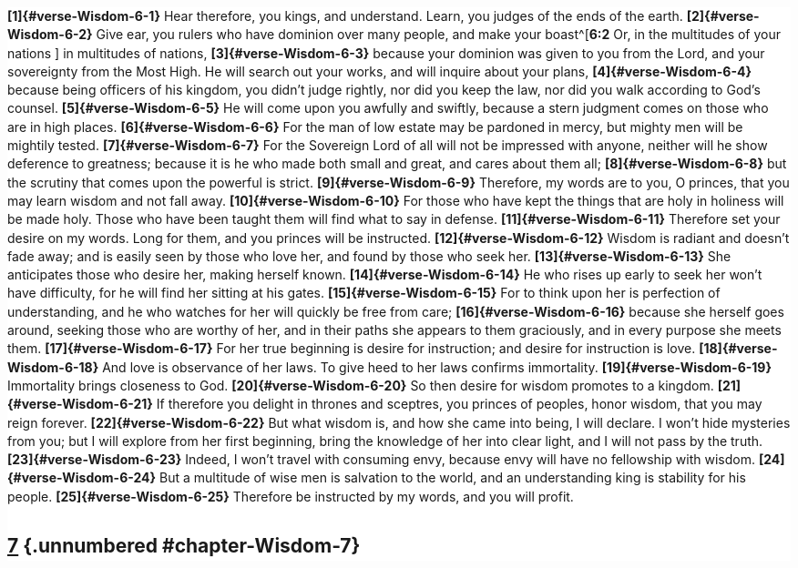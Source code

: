 **[1]{#verse-Wisdom-6-1}** Hear therefore, you kings, and understand. Learn, you judges of the ends of the earth. **[2]{#verse-Wisdom-6-2}** Give ear, you rulers who have dominion over many people, and make your boast^[**6:2** Or, in the multitudes of your nations ] in multitudes of nations, **[3]{#verse-Wisdom-6-3}** because your dominion was given to you from the Lord, and your sovereignty from the Most High. He will search out your works, and will inquire about your plans, **[4]{#verse-Wisdom-6-4}** because being officers of his kingdom, you didn’t judge rightly, nor did you keep the law, nor did you walk according to God’s counsel. **[5]{#verse-Wisdom-6-5}** He will come upon you awfully and swiftly, because a stern judgment comes on those who are in high places. **[6]{#verse-Wisdom-6-6}** For the man of low estate may be pardoned in mercy, but mighty men will be mightily tested. **[7]{#verse-Wisdom-6-7}** For the Sovereign Lord of all will not be impressed with anyone, neither will he show deference to greatness; because it is he who made both small and great, and cares about them all; **[8]{#verse-Wisdom-6-8}** but the scrutiny that comes upon the powerful is strict. **[9]{#verse-Wisdom-6-9}** Therefore, my words are to you, O princes, that you may learn wisdom and not fall away. **[10]{#verse-Wisdom-6-10}** For those who have kept the things that are holy in holiness will be made holy. Those who have been taught them will find what to say in defense. **[11]{#verse-Wisdom-6-11}** Therefore set your desire on my words. Long for them, and you princes will be instructed. **[12]{#verse-Wisdom-6-12}** Wisdom is radiant and doesn’t fade away; and is easily seen by those who love her, and found by those who seek her. **[13]{#verse-Wisdom-6-13}** She anticipates those who desire her, making herself known. **[14]{#verse-Wisdom-6-14}** He who rises up early to seek her won’t have difficulty, for he will find her sitting at his gates. **[15]{#verse-Wisdom-6-15}** For to think upon her is perfection of understanding, and he who watches for her will quickly be free from care; **[16]{#verse-Wisdom-6-16}** because she herself goes around, seeking those who are worthy of her, and in their paths she appears to them graciously, and in every purpose she meets them. **[17]{#verse-Wisdom-6-17}** For her true beginning is desire for instruction; and desire for instruction is love. **[18]{#verse-Wisdom-6-18}** And love is observance of her laws. To give heed to her laws confirms immortality. **[19]{#verse-Wisdom-6-19}** Immortality brings closeness to God. **[20]{#verse-Wisdom-6-20}** So then desire for wisdom promotes to a kingdom. **[21]{#verse-Wisdom-6-21}** If therefore you delight in thrones and sceptres, you princes of peoples, honor wisdom, that you may reign forever. **[22]{#verse-Wisdom-6-22}** But what wisdom is, and how she came into being, I will declare. I won’t hide mysteries from you; but I will explore from her first beginning, bring the knowledge of her into clear light, and I will not pass by the truth. **[23]{#verse-Wisdom-6-23}** Indeed, I won’t travel with consuming envy, because envy will have no fellowship with wisdom. **[24]{#verse-Wisdom-6-24}** But a multitude of wise men is salvation to the world, and an understanding king is stability for his people. **[25]{#verse-Wisdom-6-25}** Therefore be instructed by my words, and you will profit.
 

## [7](#book-Wisdom) {.unnumbered #chapter-Wisdom-7} 